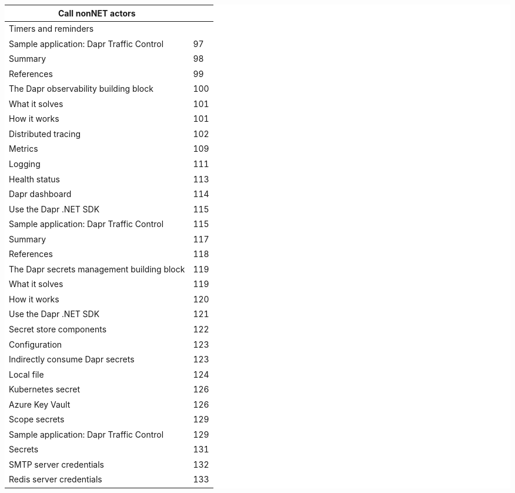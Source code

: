| Call nonNET actors                         |     |
|--------------------------------------------|-----|
| Timers and reminders                       |     |
| Sample application: Dapr Traffic Control   | 97  |
| Summary                                    | 98  |
| References                                 | 99  |
| The Dapr observability building block      | 100 |
| What it solves                             | 101 |
| How it works                               | 101 |
| Distributed tracing                        | 102 |
| Metrics                                    | 109 |
| Logging                                    | 111 |
| Health status                              | 113 |
| Dapr dashboard                             | 114 |
| Use the Dapr .NET SDK                      | 115 |
| Sample application: Dapr Traffic Control   | 115 |
| Summary                                    | 117 |
| References                                 | 118 |
| The Dapr secrets management building block | 119 |
| What it solves                             | 119 |
| How it works                               | 120 |
| Use the Dapr .NET SDK                      | 121 |
| Secret store components                    | 122 |
| Configuration                              | 123 |
| Indirectly consume Dapr secrets            | 123 |
| Local file                                 | 124 |
| Kubernetes secret                          | 126 |
| Azure Key Vault                            | 126 |
| Scope secrets                              | 129 |
| Sample application: Dapr Traffic Control   | 129 |
| Secrets                                    | 131 |
| SMTP server credentials                    | 132 |
| Redis server credentials                   | 133 |
